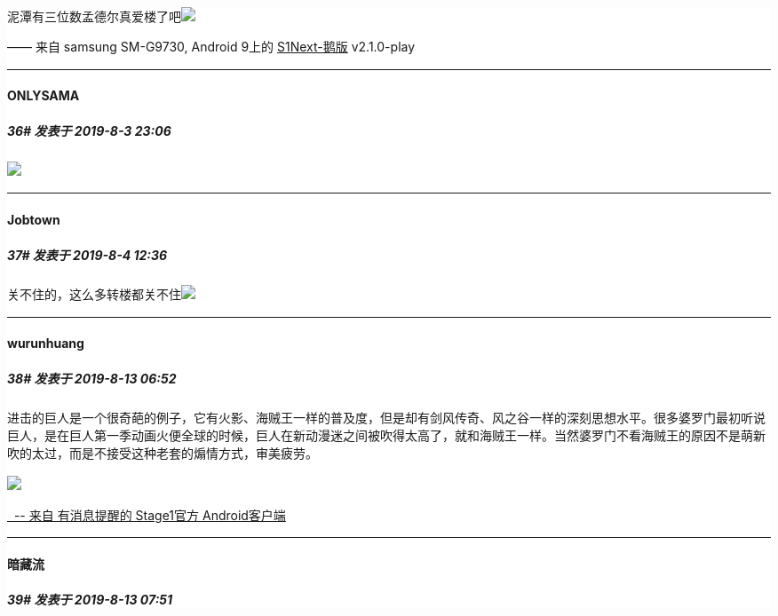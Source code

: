 泥潭有三位数孟德尔真爱楼了吧<img src="https://static.saraba1st.com/image/smiley/face2017/067.png" referrerpolicy="no-referrer">

—— 来自 samsung SM-G9730, Android 9上的 [S1Next-鹅版](https://github.com/ykrank/S1-Next/releases) v2.1.0-play







*****

####  ONLYSAMA  
##### 36#       发表于 2019-8-3 23:06



<img src="https://static.saraba1st.com/image/smiley/face2017/084.png" referrerpolicy="no-referrer">







*****

####  Jobtown  
##### 37#       发表于 2019-8-4 12:36




关不住的，这么多转楼都关不住<img src="https://static.saraba1st.com/image/smiley/face2017/067.png" referrerpolicy="no-referrer">







*****

####  wurunhuang  
##### 38#       发表于 2019-8-13 06:52




进击的巨人是一个很奇葩的例子，它有火影、海贼王一样的普及度，但是却有剑风传奇、风之谷一样的深刻思想水平。很多婆罗门最初听说巨人，是在巨人第一季动画火便全球的时候，巨人在新动漫迷之间被吹得太高了，就和海贼王一样。当然婆罗门不看海贼王的原因不是萌新吹的太过，而是不接受这种老套的煽情方式，审美疲劳。

<img src="https://static.saraba1st.com/image/smiley/face2017/033.png" referrerpolicy="no-referrer">

[  -- 来自 有消息提醒的 Stage1官方 Android客户端](https://www.coolapk.com/apk/140634)







*****

####  暗藏流  
##### 39#       发表于 2019-8-13 07:51
